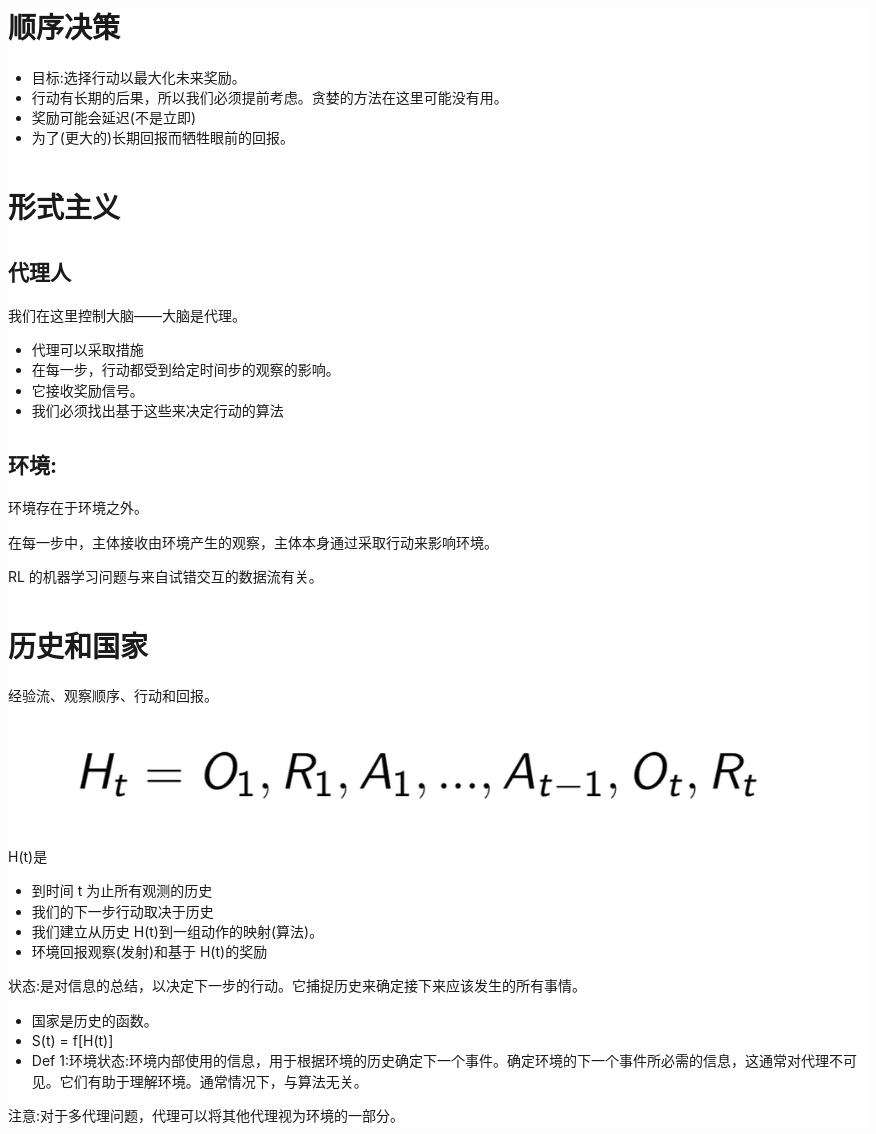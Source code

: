 # 顺序决策

*   目标:选择行动以最大化未来奖励。
*   行动有长期的后果，所以我们必须提前考虑。贪婪的方法在这里可能没有用。
*   奖励可能会延迟(不是立即)
*   为了(更大的)长期回报而牺牲眼前的回报。

# 形式主义

## 代理人

我们在这里控制大脑——大脑是代理。

*   代理可以采取措施
*   在每一步，行动都受到给定时间步的观察的影响。
*   它接收奖励信号。
*   我们必须找出基于这些来决定行动的算法

## 环境:

环境存在于环境之外。

在每一步中，主体接收由环境产生的观察，主体本身通过采取行动来影响环境。

RL 的机器学习问题与来自试错交互的数据流有关。

# 历史和国家

经验流、观察顺序、行动和回报。

![](img/9a8597c2526d957ef52b31b6be6ad723.png)

H(t)是

*   到时间 t 为止所有观测的历史
*   我们的下一步行动取决于历史
*   我们建立从历史 H(t)到一组动作的映射(算法)。
*   环境回报观察(发射)和基于 H(t)的奖励

状态:是对信息的总结，以决定下一步的行动。它捕捉历史来确定接下来应该发生的所有事情。

*   国家是历史的函数。
*   S(t) = f[H(t)]
*   Def 1:环境状态:环境内部使用的信息，用于根据环境的历史确定下一个事件。确定环境的下一个事件所必需的信息，这通常对代理不可见。它们有助于理解环境。通常情况下，与算法无关。

注意:对于多代理问题，代理可以将其他代理视为环境的一部分。
